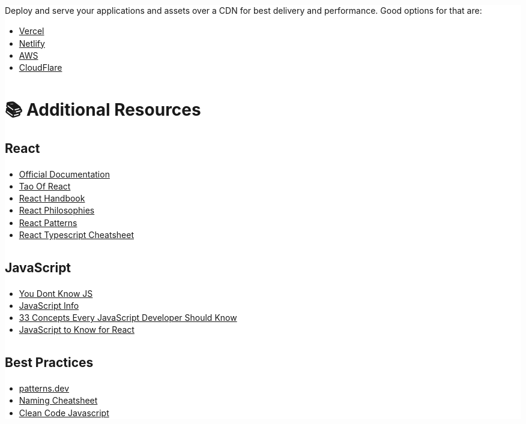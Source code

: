 Deploy and serve your applications and assets over a CDN for best delivery and performance. Good options for that are:

- [Vercel](https://vercel.com/)
- [Netlify](https://www.netlify.com/)
- [AWS](https://aws.amazon.com/cloudfront/)
- [CloudFlare](https://www.cloudflare.com/en-gb/cdn/)



# 📚 Additional Resources

## React

- [Official Documentation](https://react.dev/)
- [Tao Of React](https://alexkondov.com/tao-of-react/)
- [React Handbook](https://reacthandbook.dev/)
- [React Philosophies](https://github.com/mithi/react-philosophies)
- [React Patterns](https://reactpatterns.com/)
- [React Typescript Cheatsheet](https://react-typescript-cheatsheet.netlify.app/)

## JavaScript

- [You Dont Know JS](https://github.com/getify/You-Dont-Know-JS)
- [JavaScript Info](https://javascript.info/)
- [33 Concepts Every JavaScript Developer Should Know](https://github.com/leonardomso/33-js-concepts#8-iife-modules-and-namespaces)
- [JavaScript to Know for React](https://kentcdodds.com/blog/javascript-to-know-for-react)

## Best Practices

- [patterns.dev](https://www.patterns.dev/)
- [Naming Cheatsheet](https://github.com/kettanaito/naming-cheatsheet)
- [Clean Code Javascript](https://github.com/ryanmcdermott/clean-code-javascript)
